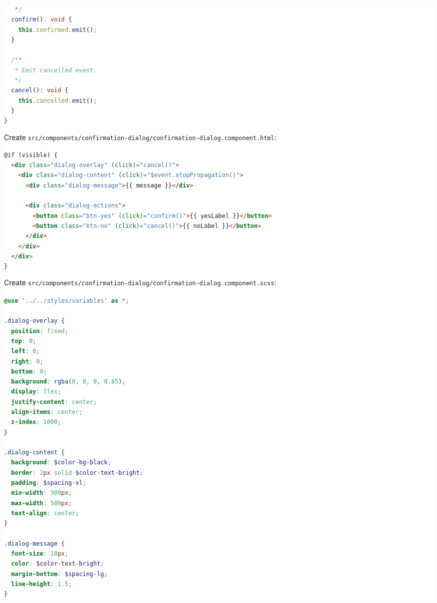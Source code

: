 ```typescript
   */
  confirm(): void {
    this.confirmed.emit();
  }

  /**
   * Emit cancelled event.
   */
  cancel(): void {
    this.cancelled.emit();
  }
}
```

Create `src/components/confirmation-dialog/confirmation-dialog.component.html`:

```html
@if (visible) {
  <div class="dialog-overlay" (click)="cancel()">
    <div class="dialog-content" (click)="$event.stopPropagation()">
      <div class="dialog-message">{{ message }}</div>

      <div class="dialog-actions">
        <button class="btn-yes" (click)="confirm()">{{ yesLabel }}</button>
        <button class="btn-no" (click)="cancel()">{{ noLabel }}</button>
      </div>
    </div>
  </div>
}
```

Create `src/components/confirmation-dialog/confirmation-dialog.component.scss`:

```scss
@use '../../styles/variables' as *;

.dialog-overlay {
  position: fixed;
  top: 0;
  left: 0;
  right: 0;
  bottom: 0;
  background: rgba(0, 0, 0, 0.85);
  display: flex;
  justify-content: center;
  align-items: center;
  z-index: 1000;
}

.dialog-content {
  background: $color-bg-black;
  border: 2px solid $color-text-bright;
  padding: $spacing-xl;
  min-width: 300px;
  max-width: 500px;
  text-align: center;
}

.dialog-message {
  font-size: 18px;
  color: $color-text-bright;
  margin-bottom: $spacing-lg;
  line-height: 1.5;
}

```